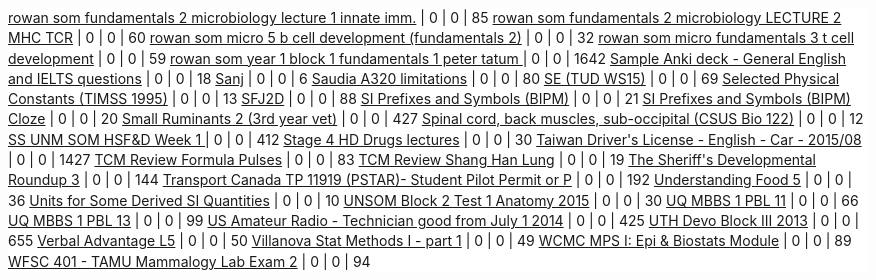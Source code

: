 [rowan som fundamentals 2 microbiology lecture 1 innate imm.](https://ankiweb.net/shared/info/743198618) | 0 | 0 | 85
[rowan som fundamentals 2 microbiology LECTURE 2 MHC TCR](https://ankiweb.net/shared/info/1085600304) | 0 | 0 | 60
[rowan som micro 5 b cell development (fundamentals 2)](https://ankiweb.net/shared/info/861458906) | 0 | 0 | 32
[rowan som micro fundamentals 3 t cell development](https://ankiweb.net/shared/info/904973221) | 0 | 0 | 59
[rowan som year 1 block 1 fundamentals 1 peter tatum ](https://ankiweb.net/shared/info/803864204) | 0 | 0 | 1642
[Sample Anki deck - General English and IELTS questions](https://ankiweb.net/shared/info/1794062026) | 0 | 0 | 18
[Sanj](https://ankiweb.net/shared/info/576259405) | 0 | 0 | 6
[Saudia A320 limitations](https://ankiweb.net/shared/info/1318406316) | 0 | 0 | 80
[SE (TUD WS15)](https://ankiweb.net/shared/info/754493172) | 0 | 0 | 69
[Selected Physical Constants (TIMSS 1995)](https://ankiweb.net/shared/info/1521181522) | 0 | 0 | 13
[SFJ2D](https://ankiweb.net/shared/info/967849760) | 0 | 0 | 88
[SI Prefixes and Symbols (BIPM)](https://ankiweb.net/shared/info/1464270135) | 0 | 0 | 21
[SI Prefixes and Symbols (BIPM) Cloze](https://ankiweb.net/shared/info/1304674102) | 0 | 0 | 20
[Small Ruminants 2 (3rd year vet)](https://ankiweb.net/shared/info/1317758454) | 0 | 0 | 427
[Spinal cord, back muscles, sub-occipital (CSUS Bio 122)](https://ankiweb.net/shared/info/440775007) | 0 | 0 | 12
[SS UNM SOM HSF&D Week 1 ](https://ankiweb.net/shared/info/1250243196) | 0 | 0 | 412
[Stage 4 HD Drugs lectures](https://ankiweb.net/shared/info/1876956765) | 0 | 0 | 30
[Taiwan Driver's License - English - Car - 2015/08](https://ankiweb.net/shared/info/124654375) | 0 | 0 | 1427
[TCM Review Formula Pulses](https://ankiweb.net/shared/info/465249195) | 0 | 0 | 83
[TCM Review Shang Han Lung](https://ankiweb.net/shared/info/2231031207) | 0 | 0 | 19
[The Sheriff's Developmental Roundup 3](https://ankiweb.net/shared/info/1785679803) | 0 | 0 | 144
[Transport Canada TP 11919 (PSTAR)- Student Pilot Permit or P](https://ankiweb.net/shared/info/983695202) | 0 | 0 | 192
[Understanding Food 5](https://ankiweb.net/shared/info/666348785) | 0 | 0 | 36
[Units for Some Derived SI Quantities](https://ankiweb.net/shared/info/8616450) | 0 | 0 | 10
[UNSOM Block 2 Test 1 Anatomy 2015](https://ankiweb.net/shared/info/1474622793) | 0 | 0 | 30
[UQ MBBS 1 PBL 11](https://ankiweb.net/shared/info/327137949) | 0 | 0 | 66
[UQ MBBS 1 PBL 13](https://ankiweb.net/shared/info/2942580985) | 0 | 0 | 99
[US Amateur Radio - Technician good from July 1 2014](https://ankiweb.net/shared/info/1437323903) | 0 | 0 | 425
[UTH Devo Block III 2013](https://ankiweb.net/shared/info/4285172471) | 0 | 0 | 655
[Verbal Advantage L5](https://ankiweb.net/shared/info/484622525) | 0 | 0 | 50
[Villanova Stat Methods I - part 1](https://ankiweb.net/shared/info/36514656) | 0 | 0 | 49
[WCMC MPS I: Epi & Biostats Module](https://ankiweb.net/shared/info/1843162970) | 0 | 0 | 89
[WFSC 401 - TAMU Mammalogy Lab Exam 2](https://ankiweb.net/shared/info/3300776687) | 0 | 0 | 94
